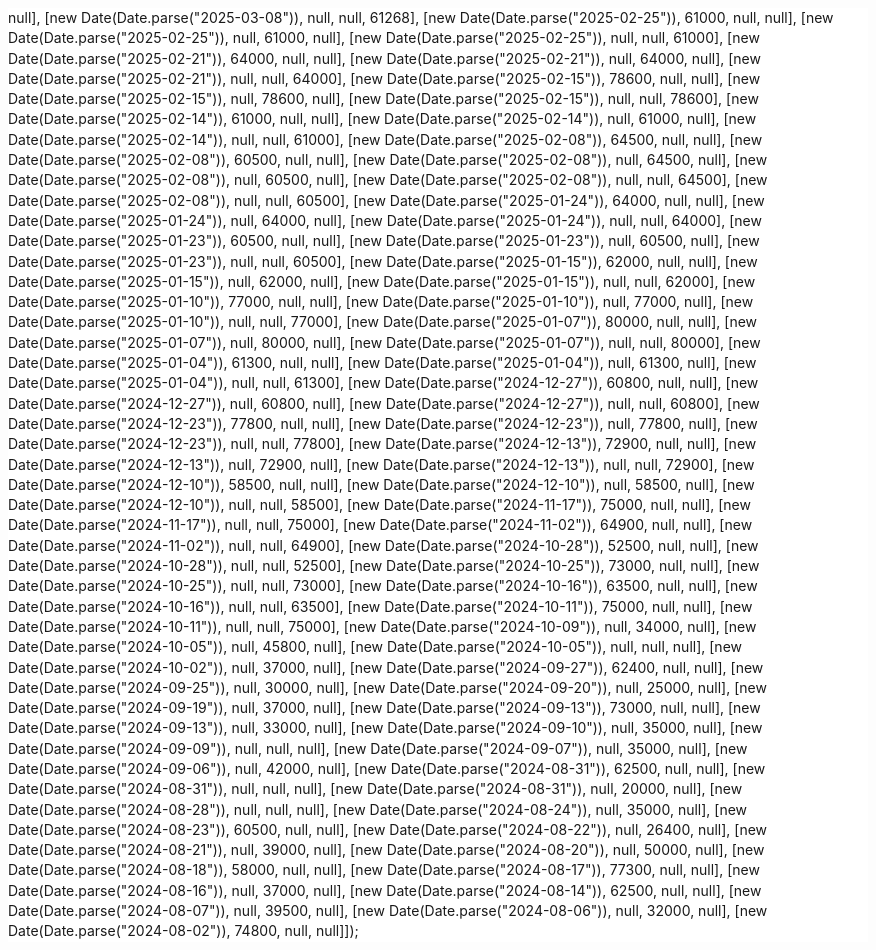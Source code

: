 null], [new Date(Date.parse("2025-03-08")), null, null, 61268], [new Date(Date.parse("2025-02-25")), 61000, null, null], [new Date(Date.parse("2025-02-25")), null, 61000, null], [new Date(Date.parse("2025-02-25")), null, null, 61000], [new Date(Date.parse("2025-02-21")), 64000, null, null], [new Date(Date.parse("2025-02-21")), null, 64000, null], [new Date(Date.parse("2025-02-21")), null, null, 64000], [new Date(Date.parse("2025-02-15")), 78600, null, null], [new Date(Date.parse("2025-02-15")), null, 78600, null], [new Date(Date.parse("2025-02-15")), null, null, 78600], [new Date(Date.parse("2025-02-14")), 61000, null, null], [new Date(Date.parse("2025-02-14")), null, 61000, null], [new Date(Date.parse("2025-02-14")), null, null, 61000], [new Date(Date.parse("2025-02-08")), 64500, null, null], [new Date(Date.parse("2025-02-08")), 60500, null, null], [new Date(Date.parse("2025-02-08")), null, 64500, null], [new Date(Date.parse("2025-02-08")), null, 60500, null], [new Date(Date.parse("2025-02-08")), null, null, 64500], [new Date(Date.parse("2025-02-08")), null, null, 60500], [new Date(Date.parse("2025-01-24")), 64000, null, null], [new Date(Date.parse("2025-01-24")), null, 64000, null], [new Date(Date.parse("2025-01-24")), null, null, 64000], [new Date(Date.parse("2025-01-23")), 60500, null, null], [new Date(Date.parse("2025-01-23")), null, 60500, null], [new Date(Date.parse("2025-01-23")), null, null, 60500], [new Date(Date.parse("2025-01-15")), 62000, null, null], [new Date(Date.parse("2025-01-15")), null, 62000, null], [new Date(Date.parse("2025-01-15")), null, null, 62000], [new Date(Date.parse("2025-01-10")), 77000, null, null], [new Date(Date.parse("2025-01-10")), null, 77000, null], [new Date(Date.parse("2025-01-10")), null, null, 77000], [new Date(Date.parse("2025-01-07")), 80000, null, null], [new Date(Date.parse("2025-01-07")), null, 80000, null], [new Date(Date.parse("2025-01-07")), null, null, 80000], [new Date(Date.parse("2025-01-04")), 61300, null, null], [new Date(Date.parse("2025-01-04")), null, 61300, null], [new Date(Date.parse("2025-01-04")), null, null, 61300], [new Date(Date.parse("2024-12-27")), 60800, null, null], [new Date(Date.parse("2024-12-27")), null, 60800, null], [new Date(Date.parse("2024-12-27")), null, null, 60800], [new Date(Date.parse("2024-12-23")), 77800, null, null], [new Date(Date.parse("2024-12-23")), null, 77800, null], [new Date(Date.parse("2024-12-23")), null, null, 77800], [new Date(Date.parse("2024-12-13")), 72900, null, null], [new Date(Date.parse("2024-12-13")), null, 72900, null], [new Date(Date.parse("2024-12-13")), null, null, 72900], [new Date(Date.parse("2024-12-10")), 58500, null, null], [new Date(Date.parse("2024-12-10")), null, 58500, null], [new Date(Date.parse("2024-12-10")), null, null, 58500], [new Date(Date.parse("2024-11-17")), 75000, null, null], [new Date(Date.parse("2024-11-17")), null, null, 75000], [new Date(Date.parse("2024-11-02")), 64900, null, null], [new Date(Date.parse("2024-11-02")), null, null, 64900], [new Date(Date.parse("2024-10-28")), 52500, null, null], [new Date(Date.parse("2024-10-28")), null, null, 52500], [new Date(Date.parse("2024-10-25")), 73000, null, null], [new Date(Date.parse("2024-10-25")), null, null, 73000], [new Date(Date.parse("2024-10-16")), 63500, null, null], [new Date(Date.parse("2024-10-16")), null, null, 63500], [new Date(Date.parse("2024-10-11")), 75000, null, null], [new Date(Date.parse("2024-10-11")), null, null, 75000], [new Date(Date.parse("2024-10-09")), null, 34000, null], [new Date(Date.parse("2024-10-05")), null, 45800, null], [new Date(Date.parse("2024-10-05")), null, null, null], [new Date(Date.parse("2024-10-02")), null, 37000, null], [new Date(Date.parse("2024-09-27")), 62400, null, null], [new Date(Date.parse("2024-09-25")), null, 30000, null], [new Date(Date.parse("2024-09-20")), null, 25000, null], [new Date(Date.parse("2024-09-19")), null, 37000, null], [new Date(Date.parse("2024-09-13")), 73000, null, null], [new Date(Date.parse("2024-09-13")), null, 33000, null], [new Date(Date.parse("2024-09-10")), null, 35000, null], [new Date(Date.parse("2024-09-09")), null, null, null], [new Date(Date.parse("2024-09-07")), null, 35000, null], [new Date(Date.parse("2024-09-06")), null, 42000, null], [new Date(Date.parse("2024-08-31")), 62500, null, null], [new Date(Date.parse("2024-08-31")), null, null, null], [new Date(Date.parse("2024-08-31")), null, 20000, null], [new Date(Date.parse("2024-08-28")), null, null, null], [new Date(Date.parse("2024-08-24")), null, 35000, null], [new Date(Date.parse("2024-08-23")), 60500, null, null], [new Date(Date.parse("2024-08-22")), null, 26400, null], [new Date(Date.parse("2024-08-21")), null, 39000, null], [new Date(Date.parse("2024-08-20")), null, 50000, null], [new Date(Date.parse("2024-08-18")), 58000, null, null], [new Date(Date.parse("2024-08-17")), 77300, null, null], [new Date(Date.parse("2024-08-16")), null, 37000, null], [new Date(Date.parse("2024-08-14")), 62500, null, null], [new Date(Date.parse("2024-08-07")), null, 39500, null], [new Date(Date.parse("2024-08-06")), null, 32000, null], [new Date(Date.parse("2024-08-02")), 74800, null, null]]);
